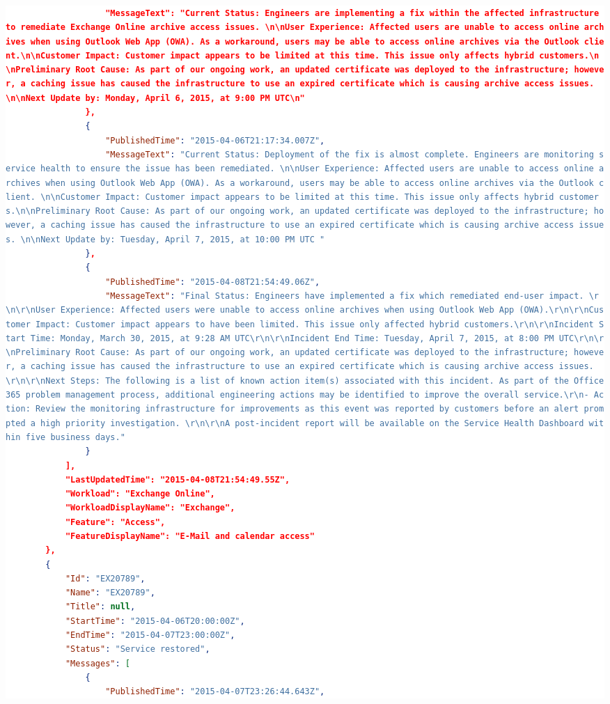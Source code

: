 ```json
                    "MessageText": "Current Status: Engineers are implementing a fix within the affected infrastructure to remediate Exchange Online archive access issues. \n\nUser Experience: Affected users are unable to access online archives when using Outlook Web App (OWA). As a workaround, users may be able to access online archives via the Outlook client.\n\nCustomer Impact: Customer impact appears to be limited at this time. This issue only affects hybrid customers.\n\nPreliminary Root Cause: As part of our ongoing work, an updated certificate was deployed to the infrastructure; however, a caching issue has caused the infrastructure to use an expired certificate which is causing archive access issues.  \n\nNext Update by: Monday, April 6, 2015, at 9:00 PM UTC\n"
                },
                {
                    "PublishedTime": "2015-04-06T21:17:34.007Z",
                    "MessageText": "Current Status: Deployment of the fix is almost complete. Engineers are monitoring service health to ensure the issue has been remediated. \n\nUser Experience: Affected users are unable to access online archives when using Outlook Web App (OWA). As a workaround, users may be able to access online archives via the Outlook client. \n\nCustomer Impact: Customer impact appears to be limited at this time. This issue only affects hybrid customers.\n\nPreliminary Root Cause: As part of our ongoing work, an updated certificate was deployed to the infrastructure; however, a caching issue has caused the infrastructure to use an expired certificate which is causing archive access issues. \n\nNext Update by: Tuesday, April 7, 2015, at 10:00 PM UTC "
                },
                {
                    "PublishedTime": "2015-04-08T21:54:49.06Z",
                    "MessageText": "Final Status: Engineers have implemented a fix which remediated end-user impact. \r\n\r\nUser Experience: Affected users were unable to access online archives when using Outlook Web App (OWA).\r\n\r\nCustomer Impact: Customer impact appears to have been limited. This issue only affected hybrid customers.\r\n\r\nIncident Start Time: Monday, March 30, 2015, at 9:28 AM UTC\r\n\r\nIncident End Time: Tuesday, April 7, 2015, at 8:00 PM UTC\r\n\r\nPreliminary Root Cause: As part of our ongoing work, an updated certificate was deployed to the infrastructure; however, a caching issue has caused the infrastructure to use an expired certificate which is causing archive access issues.  \r\n\r\nNext Steps: The following is a list of known action item(s) associated with this incident. As part of the Office 365 problem management process, additional engineering actions may be identified to improve the overall service.\r\n- Action: Review the monitoring infrastructure for improvements as this event was reported by customers before an alert prompted a high priority investigation. \r\n\r\nA post-incident report will be available on the Service Health Dashboard within five business days."
                }
            ],
            "LastUpdatedTime": "2015-04-08T21:54:49.55Z",
            "Workload": "Exchange Online",
            "WorkloadDisplayName": "Exchange",
            "Feature": "Access",
            "FeatureDisplayName": "E-Mail and calendar access"
        },
        {
            "Id": "EX20789",
            "Name": "EX20789",
            "Title": null,
            "StartTime": "2015-04-06T20:00:00Z",
            "EndTime": "2015-04-07T23:00:00Z",
            "Status": "Service restored",
            "Messages": [
                {
                    "PublishedTime": "2015-04-07T23:26:44.643Z",
```
